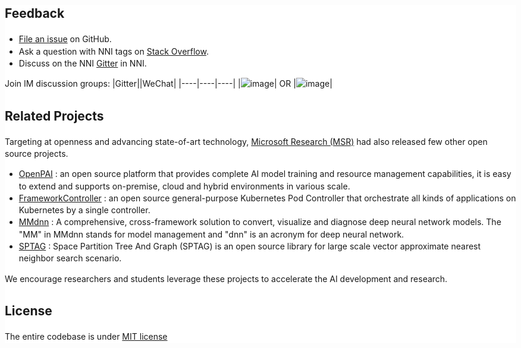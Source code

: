 ## **Feedback**
* [File an issue](https://github.com/microsoft/nni/issues/new/choose) on GitHub.
* Ask a question with NNI tags on [Stack Overflow](https://stackoverflow.com/questions/tagged/nni?sort=Newest&edited=true).
* Discuss on the NNI [Gitter](https://gitter.im/Microsoft/nni?utm_source=badge&utm_medium=badge&utm_campaign=pr-badge&utm_content=badge) in NNI.

Join IM discussion groups:
|Gitter||WeChat|
|----|----|----|
|![image](https://user-images.githubusercontent.com/39592018/80665738-e0574a80-8acc-11ea-91bc-0836dc4cbf89.png)| OR |![image](https://github.com/scarlett2018/nniutil/raw/master/wechat.png)|


## Related Projects

Targeting at openness and advancing state-of-art technology, [Microsoft Research (MSR)](https://www.microsoft.com/en-us/research/group/systems-and-networking-research-group-asia/) had also released few other open source projects.

* [OpenPAI](https://github.com/Microsoft/pai) : an open source platform that provides complete AI model training and resource management capabilities, it is easy to extend and supports on-premise, cloud and hybrid environments in various scale.
* [FrameworkController](https://github.com/Microsoft/frameworkcontroller) : an open source general-purpose Kubernetes Pod Controller that orchestrate all kinds of applications on Kubernetes by a single controller.
* [MMdnn](https://github.com/Microsoft/MMdnn) : A comprehensive, cross-framework solution to convert, visualize and diagnose deep neural network models. The "MM" in MMdnn stands for model management and "dnn" is an acronym for deep neural network.
* [SPTAG](https://github.com/Microsoft/SPTAG) : Space Partition Tree And Graph (SPTAG) is an open source library for large scale vector approximate nearest neighbor search scenario.

We encourage researchers and students leverage these projects to accelerate the AI development and research.

## **License**

The entire codebase is under [MIT license](LICENSE)
